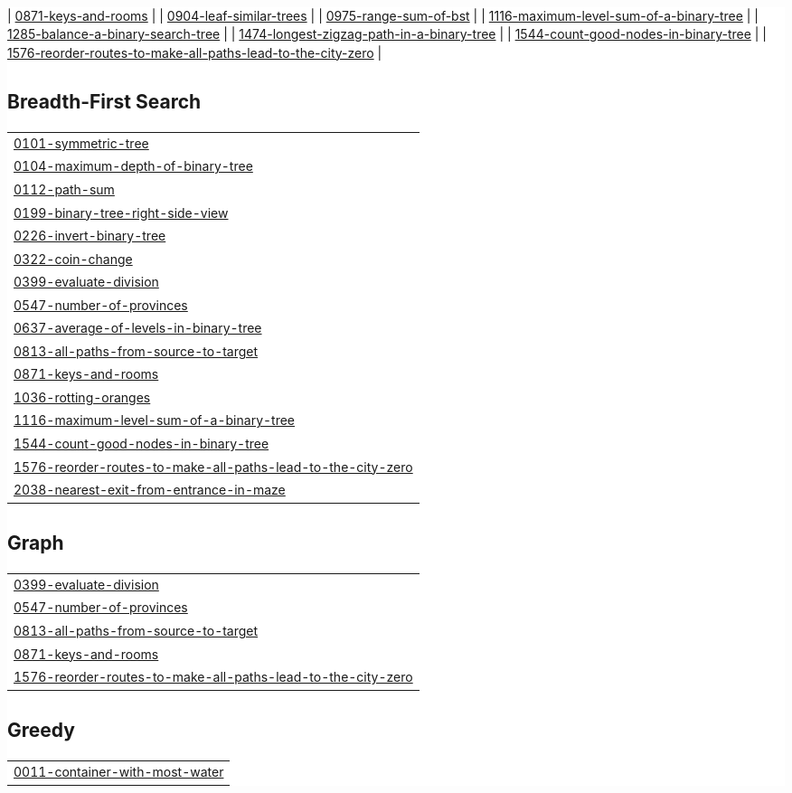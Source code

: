| [0871-keys-and-rooms](https://github.com/shivangi-tomar/java/tree/master/0871-keys-and-rooms) |
| [0904-leaf-similar-trees](https://github.com/shivangi-tomar/java/tree/master/0904-leaf-similar-trees) |
| [0975-range-sum-of-bst](https://github.com/shivangi-tomar/java/tree/master/0975-range-sum-of-bst) |
| [1116-maximum-level-sum-of-a-binary-tree](https://github.com/shivangi-tomar/java/tree/master/1116-maximum-level-sum-of-a-binary-tree) |
| [1285-balance-a-binary-search-tree](https://github.com/shivangi-tomar/java/tree/master/1285-balance-a-binary-search-tree) |
| [1474-longest-zigzag-path-in-a-binary-tree](https://github.com/shivangi-tomar/java/tree/master/1474-longest-zigzag-path-in-a-binary-tree) |
| [1544-count-good-nodes-in-binary-tree](https://github.com/shivangi-tomar/java/tree/master/1544-count-good-nodes-in-binary-tree) |
| [1576-reorder-routes-to-make-all-paths-lead-to-the-city-zero](https://github.com/shivangi-tomar/java/tree/master/1576-reorder-routes-to-make-all-paths-lead-to-the-city-zero) |
## Breadth-First Search
|  |
| ------- |
| [0101-symmetric-tree](https://github.com/shivangi-tomar/java/tree/master/0101-symmetric-tree) |
| [0104-maximum-depth-of-binary-tree](https://github.com/shivangi-tomar/java/tree/master/0104-maximum-depth-of-binary-tree) |
| [0112-path-sum](https://github.com/shivangi-tomar/java/tree/master/0112-path-sum) |
| [0199-binary-tree-right-side-view](https://github.com/shivangi-tomar/java/tree/master/0199-binary-tree-right-side-view) |
| [0226-invert-binary-tree](https://github.com/shivangi-tomar/java/tree/master/0226-invert-binary-tree) |
| [0322-coin-change](https://github.com/shivangi-tomar/java/tree/master/0322-coin-change) |
| [0399-evaluate-division](https://github.com/shivangi-tomar/java/tree/master/0399-evaluate-division) |
| [0547-number-of-provinces](https://github.com/shivangi-tomar/java/tree/master/0547-number-of-provinces) |
| [0637-average-of-levels-in-binary-tree](https://github.com/shivangi-tomar/java/tree/master/0637-average-of-levels-in-binary-tree) |
| [0813-all-paths-from-source-to-target](https://github.com/shivangi-tomar/java/tree/master/0813-all-paths-from-source-to-target) |
| [0871-keys-and-rooms](https://github.com/shivangi-tomar/java/tree/master/0871-keys-and-rooms) |
| [1036-rotting-oranges](https://github.com/shivangi-tomar/java/tree/master/1036-rotting-oranges) |
| [1116-maximum-level-sum-of-a-binary-tree](https://github.com/shivangi-tomar/java/tree/master/1116-maximum-level-sum-of-a-binary-tree) |
| [1544-count-good-nodes-in-binary-tree](https://github.com/shivangi-tomar/java/tree/master/1544-count-good-nodes-in-binary-tree) |
| [1576-reorder-routes-to-make-all-paths-lead-to-the-city-zero](https://github.com/shivangi-tomar/java/tree/master/1576-reorder-routes-to-make-all-paths-lead-to-the-city-zero) |
| [2038-nearest-exit-from-entrance-in-maze](https://github.com/shivangi-tomar/java/tree/master/2038-nearest-exit-from-entrance-in-maze) |
## Graph
|  |
| ------- |
| [0399-evaluate-division](https://github.com/shivangi-tomar/java/tree/master/0399-evaluate-division) |
| [0547-number-of-provinces](https://github.com/shivangi-tomar/java/tree/master/0547-number-of-provinces) |
| [0813-all-paths-from-source-to-target](https://github.com/shivangi-tomar/java/tree/master/0813-all-paths-from-source-to-target) |
| [0871-keys-and-rooms](https://github.com/shivangi-tomar/java/tree/master/0871-keys-and-rooms) |
| [1576-reorder-routes-to-make-all-paths-lead-to-the-city-zero](https://github.com/shivangi-tomar/java/tree/master/1576-reorder-routes-to-make-all-paths-lead-to-the-city-zero) |
## Greedy
|  |
| ------- |
| [0011-container-with-most-water](https://github.com/shivangi-tomar/java/tree/master/0011-container-with-most-water) |